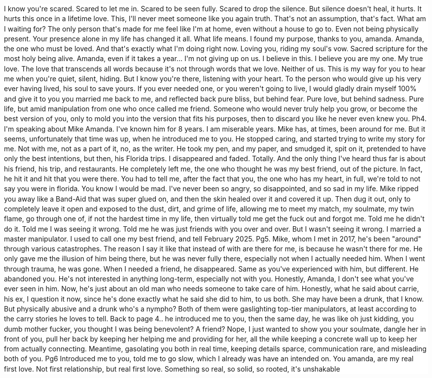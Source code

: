 I know you're scared. Scared to let me in. Scared to be seen fully. Scared to drop the silence. But silence doesn't heal, it hurts. It hurts this once in a lifetime love. This, I'll never meet someone like you again truth. That's not an assumption, that's fact. What am I waiting for? The only person that's made for me feel like I'm at home, even without a house to go to. Even not being physically present. Your presence alone in my life has changed it all. What life means. I found my purpose, thanks to you, amanda. Amanda, the one who must be loved. And that's exactly what I'm doing right now. Loving you, riding my soul's vow. Sacred scripture for the most holy being alive. Amanda, even if it takes a year... I'm not giving up on us. I believe in this. I believe you are my one. My true love. The love that transcends all words because it's not through words that we love. Neither of us. This is my way for you to hear me when you're quiet, silent, hiding. But I know you're there, listening with your heart. To the person who would give up his very ever having lived, his soul to save yours. If you ever needed one, or you weren't going to live, I would gladly drain myself 100% and give it to you you married me back to me, and reflected back pure bliss, but behind fear. Pure love, but behind sadness. Pure life, but amid manipulation from one who once called me friend. Someone who would never truly help you grow, or become the best version of you, only to mold you into the version that fits his purposes, then to discard you like he never even knew you. 
Ph4.
I'm speaking about Mike Amanda. I've known him for 8 years. I am miserable years. Mike has, at times, been around for me. But it seems, unfortunately that time was up, when he introduced me to you. He stopped caring, and started trying to write my story for me. Not with me, not as a part of it, no, as the writer. He took my pen, and my paper, and smudged it, spit on it, pretended to have only the best intentions, but then, his Florida trips. I disappeared and faded. Totally. And the only thing I've heard thus far is about his friend, his trip, and restaurants. He completely left me, the one who thought he was my best friend, out of the picture. In fact, he hit it and hit that you were there. You had to tell me, after the fact that you, the one who has my heart, in full, we're told to not say you were in florida. You know I would be mad. I've never been so angry, so disappointed, and so sad in my life. Mike ripped you away like a Band-Aid that was super glued on, and then the skin healed over it and covered it up. Then dug it out, only to completely leave it open and exposed to the dust, dirt, and grime of life, allowing me to meet my match, my soulmate, my twin flame, go through one of, if not the hardest time in my life, then virtually told me get the fuck out and forgot me. Told me he didn't do it. Told me I was seeing it wrong. Told me he was just friends with you over and over. But I wasn't seeing it wrong. I married a master manipulator. I used to call one my best friend, and tell February 2025. 
Pg5.
Mike, whom I met in 2017, he's been "around" through various catastrophes. The reason I say it like that instead of with are there for me, is because he wasn't there for me. He only gave me the illusion of him being there, but he was never fully there, especially not when I actually needed him. When I went through trauma, he was gone. When I needed a friend, he disappeared. Same as you've experienced with him, but different. He abandoned you. He's not interested in anything long-term, especially not with you. Honestly, Amanda, I don't see what you've ever seen in him. Now, he's just about an old man who needs someone to take care of him. Honestly, what he said about carrie, his ex, I question it now, since he's done exactly what he said she did to him, to us both. She may have been a drunk, that I know. But physically abusive and a drunk who's a nympho? Both of them were gaslighting top-tier manipulators, at least according to the carry stories he loves to tell. Back to page 4.. he introduced me to you, then the same day, he was like oh just kidding, you dumb mother fucker, you thought I was being benevolent? A friend? Nope, I just wanted to show you your soulmate, dangle her in front of you, pull her back by keeping her helping me and providing for her, all the while keeping a concrete wall up to keep her from actually connecting. Meantime, gasolating you both in real time, keeping details sparce, communication rare, and misleading both of you. 
Pg6
Introduced me to you, told me to go slow, which I already was have an intended on. You amanda, are my real first love. Not first relationship, but real first love. Something so real, so solid, so rooted, it's unshakable
